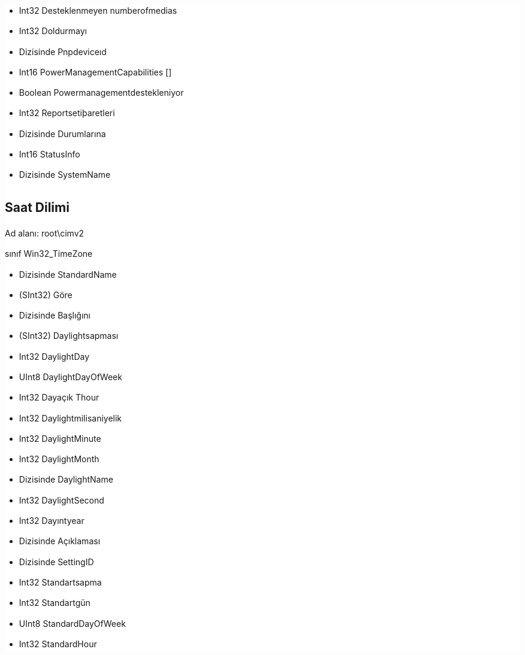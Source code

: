 - Int32 Desteklenmeyen numberofmedias

- Int32 Doldurmayı

- Dizisinde Pnpdeviceıd

- Int16 PowerManagementCapabilities []

- Boolean Powermanagementdestekleniyor

- Int32 Reportsetiþaretleri

- Dizisinde Durumlarına

- Int16 StatusInfo

- Dizisinde SystemName



## <a name="time-zone"></a>Saat Dilimi

Ad alanı: root\cimv2

sınıf Win32_TimeZone


- Dizisinde StandardName

- (SInt32) Göre

- Dizisinde Başlığını

- (SInt32) Daylightsapması

- Int32 DaylightDay

- UInt8 DaylightDayOfWeek

- Int32 Dayaçık Thour

- Int32 Daylightmilisaniyelik

- Int32 DaylightMinute

- Int32 DaylightMonth

- Dizisinde DaylightName

- Int32 DaylightSecond

- Int32 Dayıntyear

- Dizisinde Açıklaması

- Dizisinde SettingID

- Int32 Standartsapma

- Int32 Standartgün

- UInt8 StandardDayOfWeek

- Int32 StandardHour
